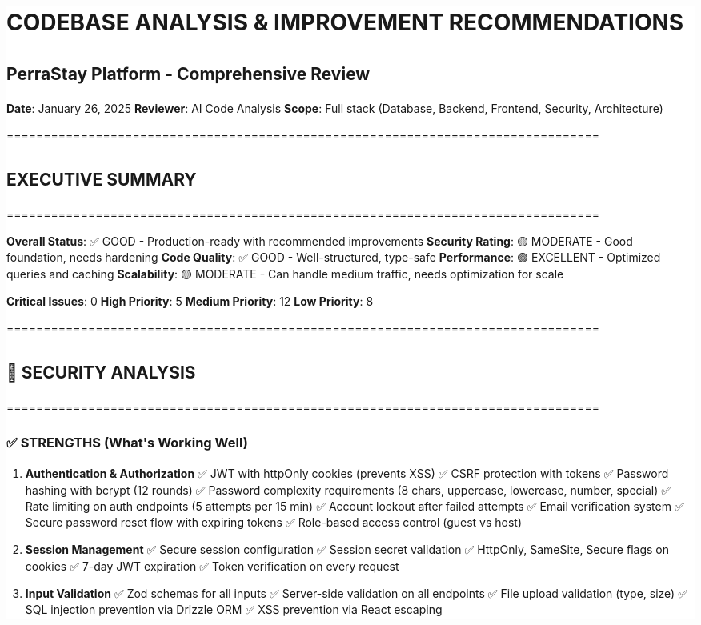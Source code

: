 # CODEBASE ANALYSIS & IMPROVEMENT RECOMMENDATIONS
## PerraStay Platform - Comprehensive Review
**Date**: January 26, 2025
**Reviewer**: AI Code Analysis
**Scope**: Full stack (Database, Backend, Frontend, Security, Architecture)

================================================================================
## EXECUTIVE SUMMARY
================================================================================

**Overall Status**: ✅ GOOD - Production-ready with recommended improvements
**Security Rating**: 🟡 MODERATE - Good foundation, needs hardening
**Code Quality**: ✅ GOOD - Well-structured, type-safe
**Performance**: 🟢 EXCELLENT - Optimized queries and caching
**Scalability**: 🟡 MODERATE - Can handle medium traffic, needs optimization for scale

**Critical Issues**: 0
**High Priority**: 5
**Medium Priority**: 12
**Low Priority**: 8

================================================================================
## 🔴 SECURITY ANALYSIS
================================================================================

### ✅ STRENGTHS (What's Working Well)

1. **Authentication & Authorization**
   ✅ JWT with httpOnly cookies (prevents XSS)
   ✅ CSRF protection with tokens
   ✅ Password hashing with bcrypt (12 rounds)
   ✅ Password complexity requirements (8 chars, uppercase, lowercase, number, special)
   ✅ Rate limiting on auth endpoints (5 attempts per 15 min)
   ✅ Account lockout after failed attempts
   ✅ Email verification system
   ✅ Secure password reset flow with expiring tokens
   ✅ Role-based access control (guest vs host)

2. **Session Management**
   ✅ Secure session configuration
   ✅ Session secret validation
   ✅ HttpOnly, SameSite, Secure flags on cookies
   ✅ 7-day JWT expiration
   ✅ Token verification on every request

3. **Input Validation**
   ✅ Zod schemas for all inputs
   ✅ Server-side validation on all endpoints
   ✅ File upload validation (type, size)
   ✅ SQL injection prevention via Drizzle ORM
   ✅ XSS prevention via React escaping
